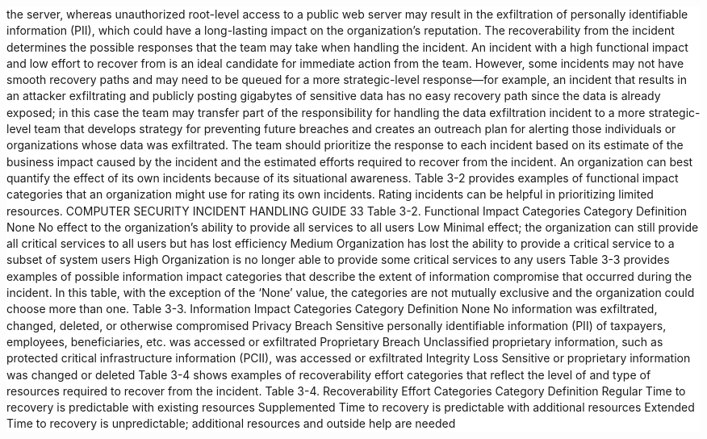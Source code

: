 the server, whereas unauthorized root-level access to a public web server may result in the exfiltration of
personally identifiable information (PII), which could have a long-lasting impact on the organization’s
reputation.
The recoverability from the incident determines the possible responses that the team may take when
handling the incident. An incident with a high functional impact and low effort to recover from is an ideal
candidate for immediate action from the team. However, some incidents may not have smooth recovery
paths and may need to be queued for a more strategic-level response—for example, an incident that
results in an attacker exfiltrating and publicly posting gigabytes of sensitive data has no easy recovery
path since the data is already exposed; in this case the team may transfer part of the responsibility for
handling the data exfiltration incident to a more strategic-level team that develops strategy for preventing
future breaches and creates an outreach plan for alerting those individuals or organizations whose data
was exfiltrated. The team should prioritize the response to each incident based on its estimate of the
business impact caused by the incident and the estimated efforts required to recover from the incident.
An organization can best quantify the effect of its own incidents because of its situational awareness.
Table 3-2 provides examples of functional impact categories that an organization might use for rating its
own incidents. Rating incidents can be helpful in prioritizing limited resources.
COMPUTER SECURITY INCIDENT HANDLING GUIDE
33
Table 3-2. Functional Impact Categories
Category Definition
None No effect to the organization’s ability to provide all services to all users
Low Minimal effect; the organization can still provide all critical services to all users but has lost
efficiency
Medium Organization has lost the ability to provide a critical service to a subset of system users
High Organization is no longer able to provide some critical services to any users
Table 3-3 provides examples of possible information impact categories that describe the extent of
information compromise that occurred during the incident. In this table, with the exception of the ‘None’
value, the categories are not mutually exclusive and the organization could choose more than one.
Table 3-3. Information Impact Categories
Category Definition
None No information was exfiltrated, changed, deleted, or otherwise compromised
Privacy
Breach
Sensitive personally identifiable information (PII) of taxpayers, employees, beneficiaries, etc.
was accessed or exfiltrated
Proprietary
Breach
Unclassified proprietary information, such as protected critical infrastructure information (PCII),
was accessed or exfiltrated
Integrity
Loss
Sensitive or proprietary information was changed or deleted
Table 3-4 shows examples of recoverability effort categories that reflect the level of and type of resources
required to recover from the incident.
Table 3-4. Recoverability Effort Categories
Category Definition
Regular Time to recovery is predictable with existing resources
Supplemented Time to recovery is predictable with additional resources
Extended Time to recovery is unpredictable; additional resources and outside help are needed